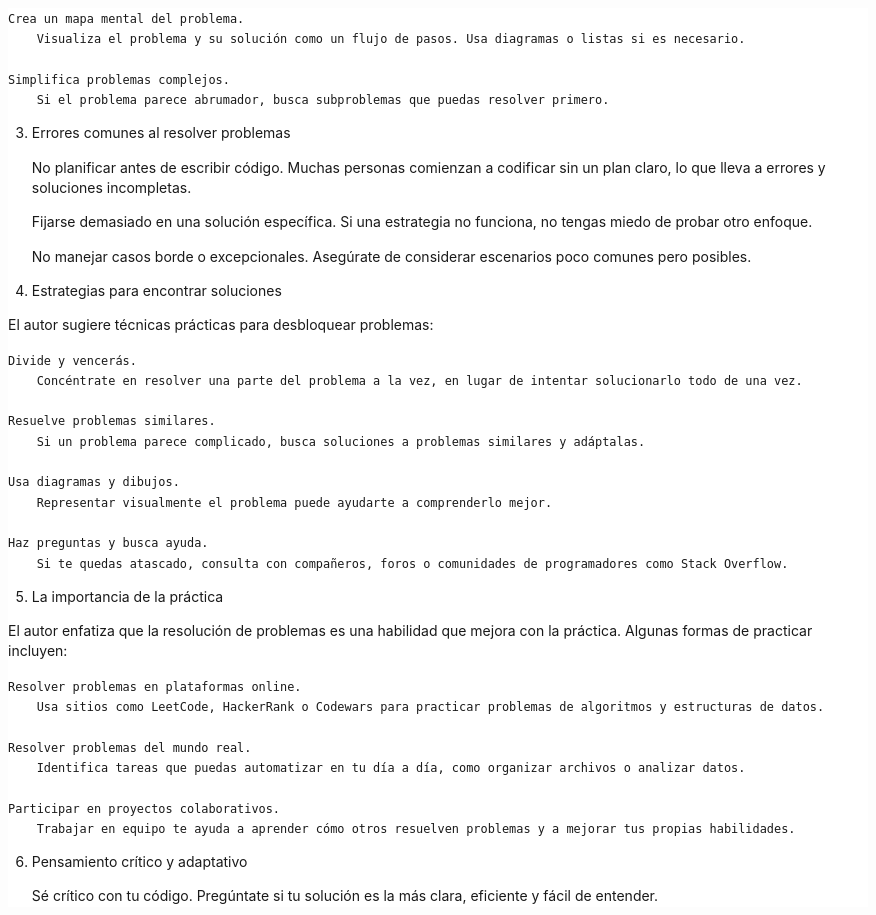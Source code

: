     Crea un mapa mental del problema.
        Visualiza el problema y su solución como un flujo de pasos. Usa diagramas o listas si es necesario.

    Simplifica problemas complejos.
        Si el problema parece abrumador, busca subproblemas que puedas resolver primero.


3. Errores comunes al resolver problemas

    No planificar antes de escribir código.
        Muchas personas comienzan a codificar sin un plan claro, lo que lleva a errores y soluciones incompletas.

    Fijarse demasiado en una solución específica.
        Si una estrategia no funciona, no tengas miedo de probar otro enfoque.

    No manejar casos borde o excepcionales.
        Asegúrate de considerar escenarios poco comunes pero posibles.


4. Estrategias para encontrar soluciones

El autor sugiere técnicas prácticas para desbloquear problemas:

    Divide y vencerás.
        Concéntrate en resolver una parte del problema a la vez, en lugar de intentar solucionarlo todo de una vez.

    Resuelve problemas similares.
        Si un problema parece complicado, busca soluciones a problemas similares y adáptalas.

    Usa diagramas y dibujos.
        Representar visualmente el problema puede ayudarte a comprenderlo mejor.

    Haz preguntas y busca ayuda.
        Si te quedas atascado, consulta con compañeros, foros o comunidades de programadores como Stack Overflow.


5. La importancia de la práctica

El autor enfatiza que la resolución de problemas es una habilidad que mejora con la práctica. Algunas formas de practicar incluyen:

    Resolver problemas en plataformas online.
        Usa sitios como LeetCode, HackerRank o Codewars para practicar problemas de algoritmos y estructuras de datos.

    Resolver problemas del mundo real.
        Identifica tareas que puedas automatizar en tu día a día, como organizar archivos o analizar datos.

    Participar en proyectos colaborativos.
        Trabajar en equipo te ayuda a aprender cómo otros resuelven problemas y a mejorar tus propias habilidades.


6. Pensamiento crítico y adaptativo

    Sé crítico con tu código.
        Pregúntate si tu solución es la más clara, eficiente y fácil de entender.
